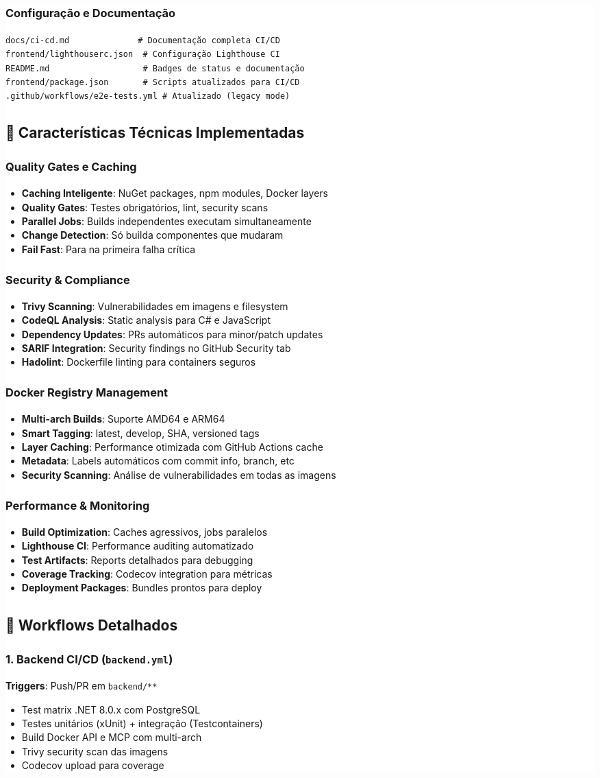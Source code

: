 ### Configuração e Documentação
```
docs/ci-cd.md              # Documentação completa CI/CD
frontend/lighthouserc.json  # Configuração Lighthouse CI
README.md                   # Badges de status e documentação
frontend/package.json       # Scripts atualizados para CI/CD
.github/workflows/e2e-tests.yml # Atualizado (legacy mode)
```

## 🔧 Características Técnicas Implementadas

### Quality Gates e Caching
- **Caching Inteligente**: NuGet packages, npm modules, Docker layers
- **Quality Gates**: Testes obrigatórios, lint, security scans
- **Parallel Jobs**: Builds independentes executam simultaneamente  
- **Change Detection**: Só builda componentes que mudaram
- **Fail Fast**: Para na primeira falha crítica

### Security & Compliance
- **Trivy Scanning**: Vulnerabilidades em imagens e filesystem
- **CodeQL Analysis**: Static analysis para C# e JavaScript
- **Dependency Updates**: PRs automáticos para minor/patch updates
- **SARIF Integration**: Security findings no GitHub Security tab
- **Hadolint**: Dockerfile linting para containers seguros

### Docker Registry Management
- **Multi-arch Builds**: Suporte AMD64 e ARM64
- **Smart Tagging**: latest, develop, SHA, versioned tags
- **Layer Caching**: Performance otimizada com GitHub Actions cache
- **Metadata**: Labels automáticos com commit info, branch, etc
- **Security Scanning**: Análise de vulnerabilidades em todas as imagens

### Performance & Monitoring
- **Build Optimization**: Caches agressivos, jobs paralelos
- **Lighthouse CI**: Performance auditing automatizado
- **Test Artifacts**: Reports detalhados para debugging
- **Coverage Tracking**: Codecov integration para métricas
- **Deployment Packages**: Bundles prontos para deploy

## 🚀 Workflows Detalhados

### 1. Backend CI/CD (`backend.yml`)
**Triggers**: Push/PR em `backend/**`
- Test matrix .NET 8.0.x com PostgreSQL  
- Testes unitários (xUnit) + integração (Testcontainers)
- Build Docker API e MCP com multi-arch
- Trivy security scan das imagens
- Codecov upload para coverage
